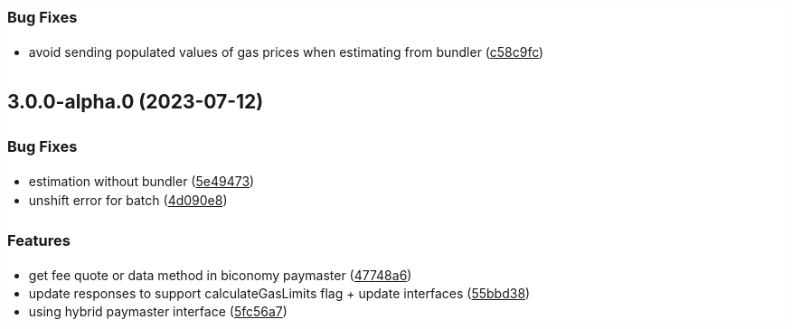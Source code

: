 ### Bug Fixes

- avoid sending populated values of gas prices when estimating from bundler ([c58c9fc](https://github.com/bcnmy/biconomy-client-sdk/commit/c58c9fc29ee83978e1a90305e839002431db2b7b))

## 3.0.0-alpha.0 (2023-07-12)

### Bug Fixes

- estimation without bundler ([5e49473](https://github.com/bcnmy/biconomy-client-sdk/commit/5e49473e7745c2e87e241731ef8ca1f65ee90388))
- unshift error for batch ([4d090e8](https://github.com/bcnmy/biconomy-client-sdk/commit/4d090e8fbc7e7bcc03805d8dd28c738d5c95dae7))

### Features

- get fee quote or data method in biconomy paymaster ([47748a6](https://github.com/bcnmy/biconomy-client-sdk/commit/47748a6384c2b74e1d9be4d570554098e1ac02e7))
- update responses to support calculateGasLimits flag + update interfaces ([55bbd38](https://github.com/bcnmy/biconomy-client-sdk/commit/55bbd38b4ef8acaf8da1d52e36846557b134aba4))
- using hybrid paymaster interface ([5fc56a7](https://github.com/bcnmy/biconomy-client-sdk/commit/5fc56a7db2de4a3f4bb87cd4d75584e79010b206))
